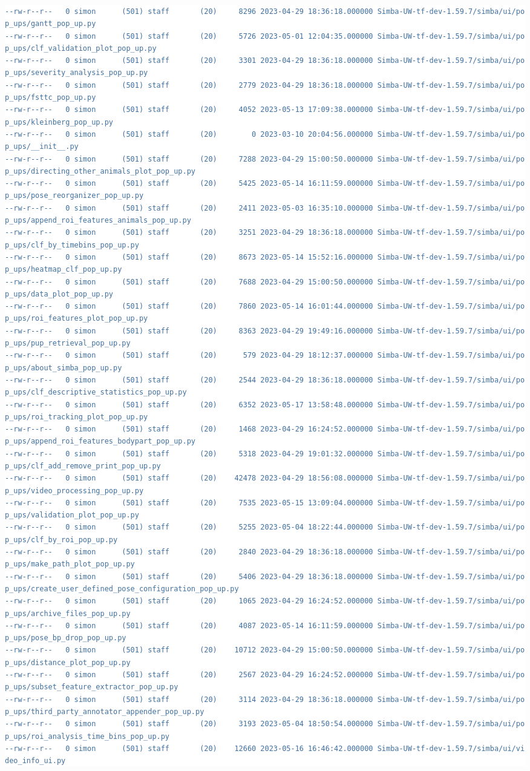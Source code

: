 ```diff
--rw-r--r--   0 simon      (501) staff       (20)     8296 2023-04-29 18:36:18.000000 Simba-UW-tf-dev-1.59.7/simba/ui/pop_ups/gantt_pop_up.py
--rw-r--r--   0 simon      (501) staff       (20)     5726 2023-05-01 12:04:35.000000 Simba-UW-tf-dev-1.59.7/simba/ui/pop_ups/clf_validation_plot_pop_up.py
--rw-r--r--   0 simon      (501) staff       (20)     3301 2023-04-29 18:36:18.000000 Simba-UW-tf-dev-1.59.7/simba/ui/pop_ups/severity_analysis_pop_up.py
--rw-r--r--   0 simon      (501) staff       (20)     2779 2023-04-29 18:36:18.000000 Simba-UW-tf-dev-1.59.7/simba/ui/pop_ups/fsttc_pop_up.py
--rw-r--r--   0 simon      (501) staff       (20)     4052 2023-05-13 17:09:38.000000 Simba-UW-tf-dev-1.59.7/simba/ui/pop_ups/kleinberg_pop_up.py
--rw-r--r--   0 simon      (501) staff       (20)        0 2023-03-10 20:04:56.000000 Simba-UW-tf-dev-1.59.7/simba/ui/pop_ups/__init__.py
--rw-r--r--   0 simon      (501) staff       (20)     7288 2023-04-29 15:00:50.000000 Simba-UW-tf-dev-1.59.7/simba/ui/pop_ups/directing_other_animals_plot_pop_up.py
--rw-r--r--   0 simon      (501) staff       (20)     5425 2023-05-14 16:11:59.000000 Simba-UW-tf-dev-1.59.7/simba/ui/pop_ups/pose_reorganizer_pop_up.py
--rw-r--r--   0 simon      (501) staff       (20)     2411 2023-05-03 16:35:10.000000 Simba-UW-tf-dev-1.59.7/simba/ui/pop_ups/append_roi_features_animals_pop_up.py
--rw-r--r--   0 simon      (501) staff       (20)     3251 2023-04-29 18:36:18.000000 Simba-UW-tf-dev-1.59.7/simba/ui/pop_ups/clf_by_timebins_pop_up.py
--rw-r--r--   0 simon      (501) staff       (20)     8673 2023-05-14 15:52:16.000000 Simba-UW-tf-dev-1.59.7/simba/ui/pop_ups/heatmap_clf_pop_up.py
--rw-r--r--   0 simon      (501) staff       (20)     7688 2023-04-29 15:00:50.000000 Simba-UW-tf-dev-1.59.7/simba/ui/pop_ups/data_plot_pop_up.py
--rw-r--r--   0 simon      (501) staff       (20)     7860 2023-05-14 16:01:44.000000 Simba-UW-tf-dev-1.59.7/simba/ui/pop_ups/roi_features_plot_pop_up.py
--rw-r--r--   0 simon      (501) staff       (20)     8363 2023-04-29 19:49:16.000000 Simba-UW-tf-dev-1.59.7/simba/ui/pop_ups/pup_retrieval_pop_up.py
--rw-r--r--   0 simon      (501) staff       (20)      579 2023-04-29 18:12:37.000000 Simba-UW-tf-dev-1.59.7/simba/ui/pop_ups/about_simba_pop_up.py
--rw-r--r--   0 simon      (501) staff       (20)     2544 2023-04-29 18:36:18.000000 Simba-UW-tf-dev-1.59.7/simba/ui/pop_ups/clf_descriptive_statistics_pop_up.py
--rw-r--r--   0 simon      (501) staff       (20)     6352 2023-05-17 13:58:48.000000 Simba-UW-tf-dev-1.59.7/simba/ui/pop_ups/roi_tracking_plot_pop_up.py
--rw-r--r--   0 simon      (501) staff       (20)     1468 2023-04-29 16:24:52.000000 Simba-UW-tf-dev-1.59.7/simba/ui/pop_ups/append_roi_features_bodypart_pop_up.py
--rw-r--r--   0 simon      (501) staff       (20)     5318 2023-04-29 19:01:32.000000 Simba-UW-tf-dev-1.59.7/simba/ui/pop_ups/clf_add_remove_print_pop_up.py
--rw-r--r--   0 simon      (501) staff       (20)    42478 2023-04-29 18:56:08.000000 Simba-UW-tf-dev-1.59.7/simba/ui/pop_ups/video_processing_pop_up.py
--rw-r--r--   0 simon      (501) staff       (20)     7535 2023-05-15 13:09:04.000000 Simba-UW-tf-dev-1.59.7/simba/ui/pop_ups/validation_plot_pop_up.py
--rw-r--r--   0 simon      (501) staff       (20)     5255 2023-05-04 18:22:44.000000 Simba-UW-tf-dev-1.59.7/simba/ui/pop_ups/clf_by_roi_pop_up.py
--rw-r--r--   0 simon      (501) staff       (20)     2840 2023-04-29 18:36:18.000000 Simba-UW-tf-dev-1.59.7/simba/ui/pop_ups/make_path_plot_pop_up.py
--rw-r--r--   0 simon      (501) staff       (20)     5406 2023-04-29 18:36:18.000000 Simba-UW-tf-dev-1.59.7/simba/ui/pop_ups/create_user_defined_pose_configuration_pop_up.py
--rw-r--r--   0 simon      (501) staff       (20)     1065 2023-04-29 16:24:52.000000 Simba-UW-tf-dev-1.59.7/simba/ui/pop_ups/archive_files_pop_up.py
--rw-r--r--   0 simon      (501) staff       (20)     4087 2023-05-14 16:11:59.000000 Simba-UW-tf-dev-1.59.7/simba/ui/pop_ups/pose_bp_drop_pop_up.py
--rw-r--r--   0 simon      (501) staff       (20)    10712 2023-04-29 15:00:50.000000 Simba-UW-tf-dev-1.59.7/simba/ui/pop_ups/distance_plot_pop_up.py
--rw-r--r--   0 simon      (501) staff       (20)     2567 2023-04-29 16:24:52.000000 Simba-UW-tf-dev-1.59.7/simba/ui/pop_ups/subset_feature_extractor_pop_up.py
--rw-r--r--   0 simon      (501) staff       (20)     3114 2023-04-29 18:36:18.000000 Simba-UW-tf-dev-1.59.7/simba/ui/pop_ups/third_party_annotator_appender_pop_up.py
--rw-r--r--   0 simon      (501) staff       (20)     3193 2023-05-04 18:50:54.000000 Simba-UW-tf-dev-1.59.7/simba/ui/pop_ups/roi_analysis_time_bins_pop_up.py
--rw-r--r--   0 simon      (501) staff       (20)    12660 2023-05-16 16:46:42.000000 Simba-UW-tf-dev-1.59.7/simba/ui/video_info_ui.py
```